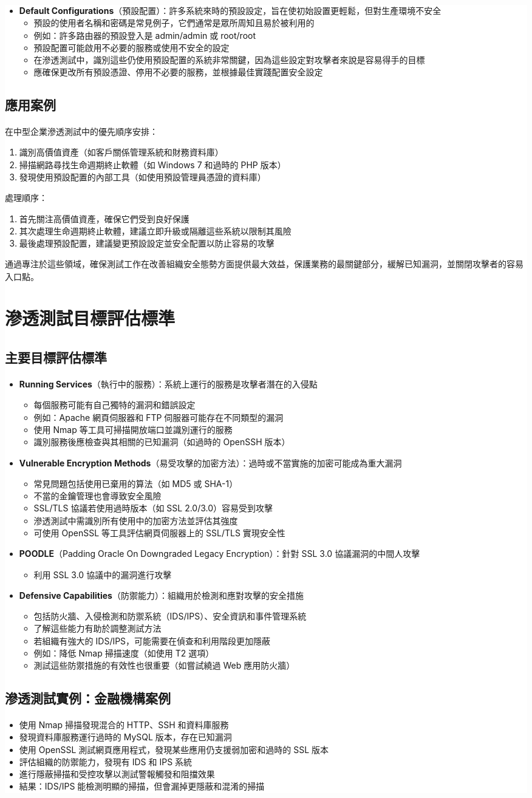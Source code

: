 - **Default Configurations**（預設配置）：許多系統來時的預設設定，旨在使初始設置更輕鬆，但對生產環境不安全
  - 預設的使用者名稱和密碼是常見例子，它們通常是眾所周知且易於被利用的
  - 例如：許多路由器的預設登入是 admin/admin 或 root/root
  - 預設配置可能啟用不必要的服務或使用不安全的設定
  - 在滲透測試中，識別這些仍使用預設配置的系統非常關鍵，因為這些設定對攻擊者來說是容易得手的目標
  - 應確保更改所有預設憑證、停用不必要的服務，並根據最佳實踐配置安全設定

## 應用案例

在中型企業滲透測試中的優先順序安排：

1. 識別高價值資產（如客戶關係管理系統和財務資料庫）
2. 掃描網路尋找生命週期終止軟體（如 Windows 7 和過時的 PHP 版本）
3. 發現使用預設配置的內部工具（如使用預設管理員憑證的資料庫）

處理順序：
1. 首先關注高價值資產，確保它們受到良好保護
2. 其次處理生命週期終止軟體，建議立即升級或隔離這些系統以限制其風險
3. 最後處理預設配置，建議變更預設設定並安全配置以防止容易的攻擊

通過專注於這些領域，確保測試工作在改善組織安全態勢方面提供最大效益，保護業務的最關鍵部分，緩解已知漏洞，並關閉攻擊者的容易入口點。

# 滲透測試目標評估標準

## 主要目標評估標準

- **Running Services**（執行中的服務）：系統上運行的服務是攻擊者潛在的入侵點
  - 每個服務可能有自己獨特的漏洞和錯誤設定
  - 例如：Apache 網頁伺服器和 FTP 伺服器可能存在不同類型的漏洞
  - 使用 Nmap 等工具可掃描開放端口並識別運行的服務
  - 識別服務後應檢查與其相關的已知漏洞（如過時的 OpenSSH 版本）

- **Vulnerable Encryption Methods**（易受攻擊的加密方法）：過時或不當實施的加密可能成為重大漏洞
  - 常見問題包括使用已棄用的算法（如 MD5 或 SHA-1）
  - 不當的金鑰管理也會導致安全風險
  - SSL/TLS 協議若使用過時版本（如 SSL 2.0/3.0）容易受到攻擊
  - 滲透測試中需識別所有使用中的加密方法並評估其強度
  - 可使用 OpenSSL 等工具評估網頁伺服器上的 SSL/TLS 實現安全性

- **POODLE**（Padding Oracle On Downgraded Legacy Encryption）：針對 SSL 3.0 協議漏洞的中間人攻擊
  - 利用 SSL 3.0 協議中的漏洞進行攻擊

- **Defensive Capabilities**（防禦能力）：組織用於檢測和應對攻擊的安全措施
  - 包括防火牆、入侵檢測和防禦系統（IDS/IPS）、安全資訊和事件管理系統
  - 了解這些能力有助於調整測試方法
  - 若組織有強大的 IDS/IPS，可能需要在偵查和利用階段更加隱蔽
  - 例如：降低 Nmap 掃描速度（如使用 T2 選項）
  - 測試這些防禦措施的有效性也很重要（如嘗試繞過 Web 應用防火牆）

## 滲透測試實例：金融機構案例

- 使用 Nmap 掃描發現混合的 HTTP、SSH 和資料庫服務
- 發現資料庫服務運行過時的 MySQL 版本，存在已知漏洞
- 使用 OpenSSL 測試網頁應用程式，發現某些應用仍支援弱加密和過時的 SSL 版本
- 評估組織的防禦能力，發現有 IDS 和 IPS 系統
- 進行隱蔽掃描和受控攻擊以測試警報觸發和阻擋效果
- 結果：IDS/IPS 能檢測明顯的掃描，但會漏掉更隱蔽和混淆的掃描
